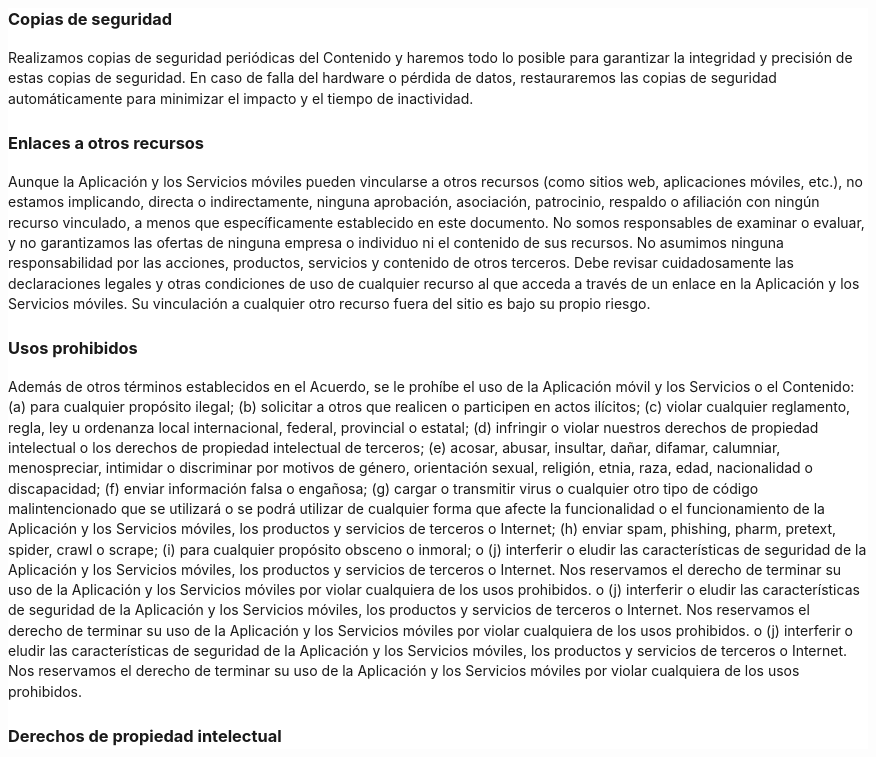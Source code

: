 ### Copias de seguridad

Realizamos copias de seguridad periódicas del Contenido y haremos todo lo posible para garantizar la integridad y precisión de estas copias de seguridad. En caso de falla del hardware o pérdida de datos, restauraremos las copias de seguridad automáticamente para minimizar el impacto y el tiempo de inactividad.

### Enlaces a otros recursos

Aunque la Aplicación y los Servicios móviles pueden vincularse a otros recursos (como sitios web, aplicaciones móviles, etc.), no estamos implicando, directa o indirectamente, ninguna aprobación, asociación, patrocinio, respaldo o afiliación con ningún recurso vinculado, a menos que específicamente establecido en este documento. No somos responsables de examinar o evaluar, y no garantizamos las ofertas de ninguna empresa o individuo ni el contenido de sus recursos. No asumimos ninguna responsabilidad por las acciones, productos, servicios y contenido de otros terceros. Debe revisar cuidadosamente las declaraciones legales y otras condiciones de uso de cualquier recurso al que acceda a través de un enlace en la Aplicación y los Servicios móviles. Su vinculación a cualquier otro recurso fuera del sitio es bajo su propio riesgo.

### Usos prohibidos

Además de otros términos establecidos en el Acuerdo, se le prohíbe el uso de la Aplicación móvil y los Servicios o el Contenido: (a) para cualquier propósito ilegal; (b) solicitar a otros que realicen o participen en actos ilícitos; (c) violar cualquier reglamento, regla, ley u ordenanza local internacional, federal, provincial o estatal; (d) infringir o violar nuestros derechos de propiedad intelectual o los derechos de propiedad intelectual de terceros; (e) acosar, abusar, insultar, dañar, difamar, calumniar, menospreciar, intimidar o discriminar por motivos de género, orientación sexual, religión, etnia, raza, edad, nacionalidad o discapacidad; (f) enviar información falsa o engañosa; (g) cargar o transmitir virus o cualquier otro tipo de código malintencionado que se utilizará o se podrá utilizar de cualquier forma que afecte la funcionalidad o el funcionamiento de la Aplicación y los Servicios móviles, los productos y servicios de terceros o Internet; (h) enviar spam, phishing, pharm, pretext, spider, crawl o scrape; (i) para cualquier propósito obsceno o inmoral; o (j) interferir o eludir las características de seguridad de la Aplicación y los Servicios móviles, los productos y servicios de terceros o Internet. Nos reservamos el derecho de terminar su uso de la Aplicación y los Servicios móviles por violar cualquiera de los usos prohibidos. o (j) interferir o eludir las características de seguridad de la Aplicación y los Servicios móviles, los productos y servicios de terceros o Internet. Nos reservamos el derecho de terminar su uso de la Aplicación y los Servicios móviles por violar cualquiera de los usos prohibidos. o (j) interferir o eludir las características de seguridad de la Aplicación y los Servicios móviles, los productos y servicios de terceros o Internet. Nos reservamos el derecho de terminar su uso de la Aplicación y los Servicios móviles por violar cualquiera de los usos prohibidos.

### Derechos de propiedad intelectual
